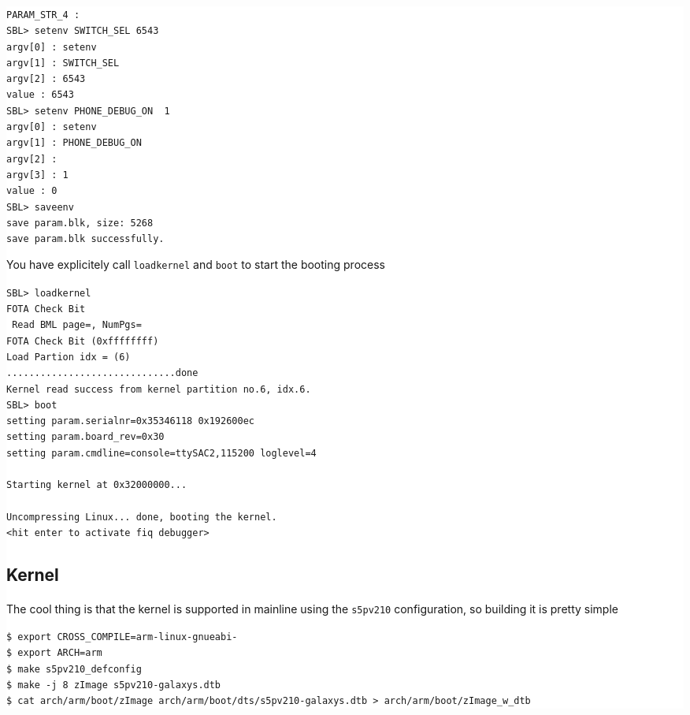 ```text
PARAM_STR_4 : 
SBL> setenv SWITCH_SEL 6543
argv[0] : setenv
argv[1] : SWITCH_SEL
argv[2] : 6543
value : 6543
SBL> setenv PHONE_DEBUG_ON  1
argv[0] : setenv
argv[1] : PHONE_DEBUG_ON
argv[2] : 
argv[3] : 1
value : 0
SBL> saveenv
save param.blk, size: 5268
save param.blk successfully.
```

You have explicitely call ``loadkernel`` and ``boot`` to start the booting
process

```text
SBL> loadkernel
FOTA Check Bit 
 Read BML page=, NumPgs=
FOTA Check Bit (0xffffffff)
Load Partion idx = (6)
..............................done
Kernel read success from kernel partition no.6, idx.6.
SBL> boot
setting param.serialnr=0x35346118 0x192600ec
setting param.board_rev=0x30
setting param.cmdline=console=ttySAC2,115200 loglevel=4

Starting kernel at 0x32000000...

Uncompressing Linux... done, booting the kernel.
<hit enter to activate fiq debugger>
```

## Kernel

The cool thing is that the kernel is supported in mainline
using the ``s5pv210`` configuration, so building it is
pretty simple

```text
$ export CROSS_COMPILE=arm-linux-gnueabi-
$ export ARCH=arm
$ make s5pv210_defconfig
$ make -j 8 zImage s5pv210-galaxys.dtb
$ cat arch/arm/boot/zImage arch/arm/boot/dts/s5pv210-galaxys.dtb > arch/arm/boot/zImage_w_dtb
```

